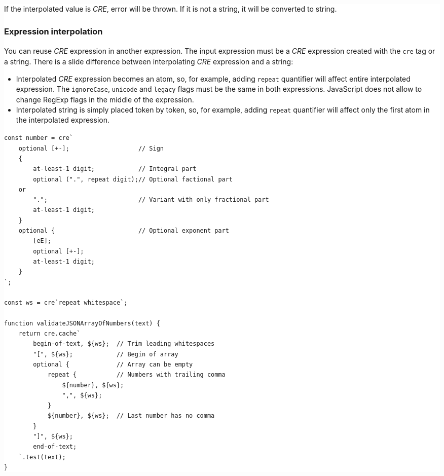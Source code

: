 If the interpolated value is *CRE*, error will be thrown.
If it is not a string, it will be converted to string.

### Expression interpolation

You can reuse *CRE* expression in another expression.
The input expression must be a *CRE* expression created with the `cre` tag or a string.
There is a slide difference between interpolating *CRE* expression and a string:

* Interpolated *CRE* expression becomes an atom, so, for example, adding `repeat`
  quantifier will affect entire interpolated expression.
  The `ignoreCase`, `unicode` and `legacy` flags must be the same in both
  expressions. JavaScript does not allow to change RegExp flags in the middle of
  the expression.
* Interpolated string is simply placed token by token, so, for example,
  adding `repeat` quantifier will affect only the first atom in
  the interpolated expression.

```javascriptwithcre
const number = cre`
    optional [+-];                   // Sign
    {
        at-least-1 digit;            // Integral part
        optional (".", repeat digit);// Optional factional part
    or
        ".";                         // Variant with only fractional part
        at-least-1 digit;
    }
    optional {                       // Optional exponent part
        [eE];
        optional [+-];
        at-least-1 digit;
    }
`;

const ws = cre`repeat whitespace`;

function validateJSONArrayOfNumbers(text) {
    return cre.cache`
        begin-of-text, ${ws};  // Trim leading whitespaces
        "[", ${ws};            // Begin of array
        optional {             // Array can be empty
            repeat {           // Numbers with trailing comma
                ${number}, ${ws};
                ",", ${ws};
            }
            ${number}, ${ws};  // Last number has no comma
        }
        "]", ${ws};
        end-of-text;
    `.test(text);
}
```
